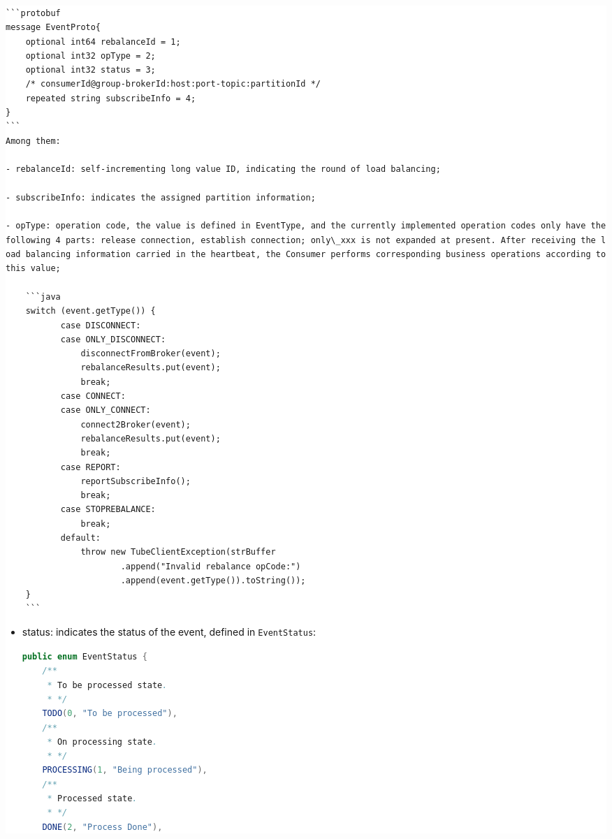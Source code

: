     ```protobuf
    message EventProto{
        optional int64 rebalanceId = 1;
        optional int32 opType = 2;
        optional int32 status = 3;
        /* consumerId@group-brokerId:host:port-topic:partitionId */
        repeated string subscribeInfo = 4;
    }
    ```
    Among them:

    - rebalanceId: self-incrementing long value ID, indicating the round of load balancing;

    - subscribeInfo: indicates the assigned partition information;

    - opType: operation code, the value is defined in EventType, and the currently implemented operation codes only have the following 4 parts: release connection, establish connection; only\_xxx is not expanded at present. After receiving the load balancing information carried in the heartbeat, the Consumer performs corresponding business operations according to this value;

        ```java
        switch (event.getType()) {
               case DISCONNECT:
               case ONLY_DISCONNECT:
                   disconnectFromBroker(event);
                   rebalanceResults.put(event);
                   break;
               case CONNECT:
               case ONLY_CONNECT:
                   connect2Broker(event);
                   rebalanceResults.put(event);
                   break;
               case REPORT:
                   reportSubscribeInfo();
                   break;
               case STOPREBALANCE:
                   break;
               default:
                   throw new TubeClientException(strBuffer
                           .append("Invalid rebalance opCode:")
                           .append(event.getType()).toString());
        }
        ```

   - status: indicates the status of the event, defined in `EventStatus`:

      ```java
      public enum EventStatus {
          /**
           * To be processed state.
           * */
          TODO(0, "To be processed"),
          /**
           * On processing state.
           * */
          PROCESSING(1, "Being processed"),
          /**
           * Processed state.
           * */
          DONE(2, "Process Done"),
      